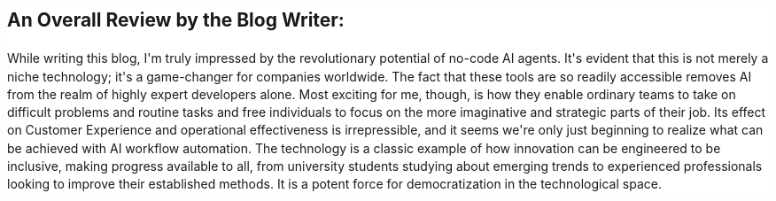 ## An Overall Review by the Blog Writer:

While writing this blog, I'm truly impressed by the revolutionary potential of no-code AI agents. It's evident that this is not merely a niche technology; it's a game-changer for companies worldwide. The fact that these tools are so readily accessible removes AI from the realm of highly expert developers alone. Most exciting for me, though, is how they enable ordinary teams to take on difficult problems and routine tasks and free individuals to focus on the more imaginative and strategic parts of their job. Its effect on Customer Experience and operational effectiveness is irrepressible, and it seems we're only just beginning to realize what can be achieved with AI workflow automation. The technology is a classic example of how innovation can be engineered to be inclusive, making progress available to all, from university students studying about emerging trends to experienced professionals looking to improve their established methods. It is a potent force for democratization in the technological space.
